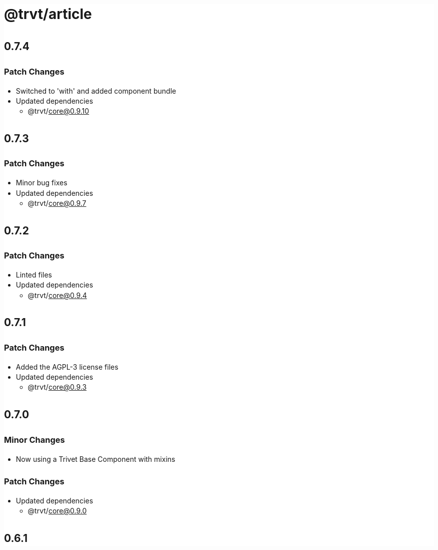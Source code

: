 # @trvt/article

## 0.7.4

### Patch Changes

- Switched to 'with' and added component bundle
- Updated dependencies
  - @trvt/core@0.9.10

## 0.7.3

### Patch Changes

- Minor bug fixes
- Updated dependencies
  - @trvt/core@0.9.7

## 0.7.2

### Patch Changes

- Linted files
- Updated dependencies
  - @trvt/core@0.9.4

## 0.7.1

### Patch Changes

- Added the AGPL-3 license files
- Updated dependencies
  - @trvt/core@0.9.3

## 0.7.0

### Minor Changes

- Now using a Trivet Base Component with mixins

### Patch Changes

- Updated dependencies
  - @trvt/core@0.9.0

## 0.6.1
